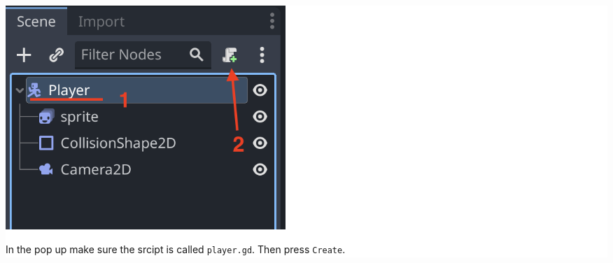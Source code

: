 <img src="./Img/createPlayer/addScript.png" width="400px">

In the pop up make sure the srcipt is called `player.gd`. Then press `Create`.
